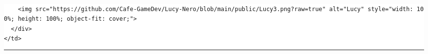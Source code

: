         <img src="https://github.com/Cafe-GameDev/Lucy-Nero/blob/main/public/Lucy3.png?raw=true" alt="Lucy" style="width: 100%; height: 100%; object-fit: cover;">
      </div>
    </td>
  </tr>
</table>

---